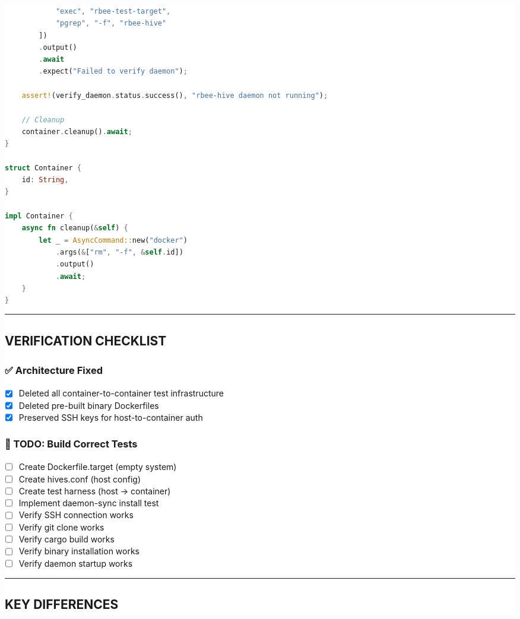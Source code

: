 ```rust
            "exec", "rbee-test-target",
            "pgrep", "-f", "rbee-hive"
        ])
        .output()
        .await
        .expect("Failed to verify daemon");
    
    assert!(verify_daemon.status.success(), "rbee-hive daemon not running");
    
    // Cleanup
    container.cleanup().await;
}

struct Container {
    id: String,
}

impl Container {
    async fn cleanup(&self) {
        let _ = AsyncCommand::new("docker")
            .args(&["rm", "-f", &self.id])
            .output()
            .await;
    }
}
```

---

## VERIFICATION CHECKLIST

### ✅ Architecture Fixed
- [x] Deleted all container-to-container test infrastructure
- [x] Deleted pre-built binary Dockerfiles
- [x] Preserved SSH keys for host-to-container auth

### 🔨 TODO: Build Correct Tests
- [ ] Create Dockerfile.target (empty system)
- [ ] Create hives.conf (host config)
- [ ] Create test harness (host → container)
- [ ] Implement daemon-sync install test
- [ ] Verify SSH connection works
- [ ] Verify git clone works
- [ ] Verify cargo build works
- [ ] Verify binary installation works
- [ ] Verify daemon startup works

---

## KEY DIFFERENCES
